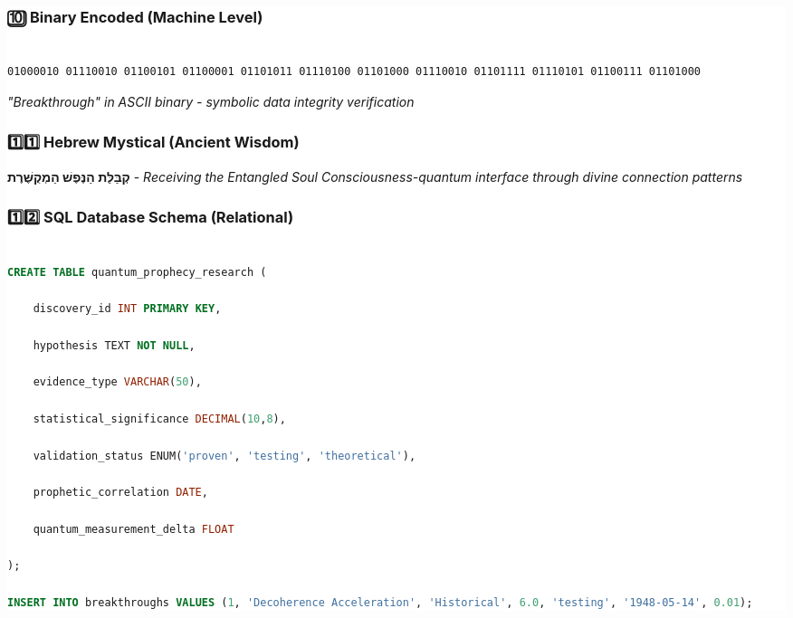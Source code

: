      
   
### **🔟 Binary Encoded (Machine Level)**   
   
     
   
```binary

01000010 01110010 01100101 01100001 01101011 01110100 01101000 01110010 01101111 01110101 01100111 01101000

```
   
   
     
   
_"Breakthrough" in ASCII binary - symbolic data integrity verification_   
   
     
   
### **1️⃣1️⃣ Hebrew Mystical (Ancient Wisdom)**   
   
     
   
**קְבַּלַּת הַנֶּפֶשׁ הַמְקֻשֶּׁרֶת** - _Receiving the Entangled Soul_ _Consciousness-quantum interface through divine connection patterns_   
   
     
   
### **1️⃣2️⃣ SQL Database Schema (Relational)**   
   
     
   
```sql

CREATE TABLE quantum_prophecy_research (

    discovery_id INT PRIMARY KEY,

    hypothesis TEXT NOT NULL,

    evidence_type VARCHAR(50),

    statistical_significance DECIMAL(10,8),

    validation_status ENUM('proven', 'testing', 'theoretical'),

    prophetic_correlation DATE,

    quantum_measurement_delta FLOAT

);

INSERT INTO breakthroughs VALUES (1, 'Decoherence Acceleration', 'Historical', 6.0, 'testing', '1948-05-14', 0.01);

```
   
   
     
   